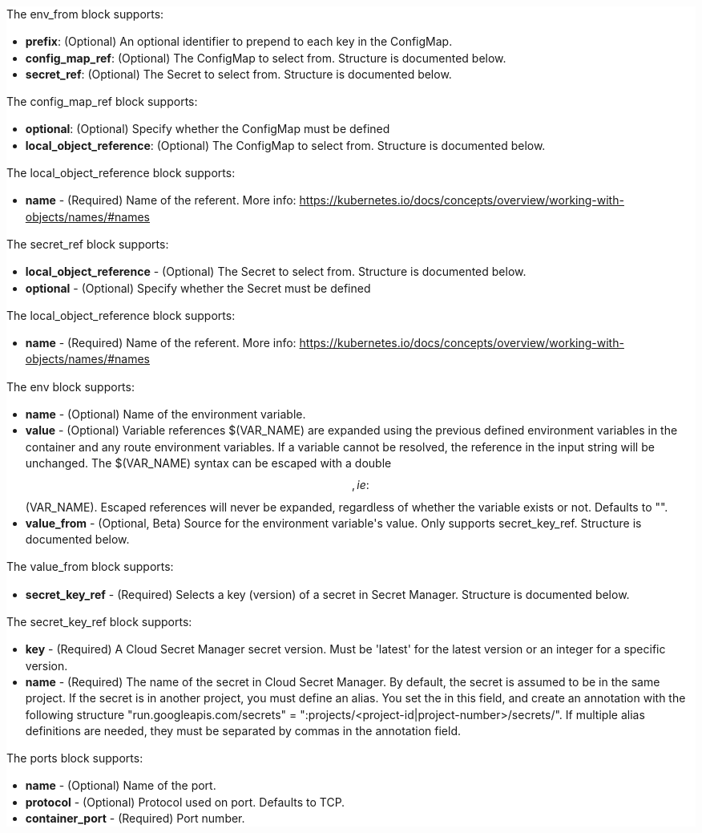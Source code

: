 The env_from block supports:

- **prefix**: (Optional) An optional identifier to prepend to each key in the ConfigMap.
- **config_map_ref**: (Optional) The ConfigMap to select from. Structure is documented below.
- **secret_ref**: (Optional) The Secret to select from. Structure is documented below.

The config_map_ref block supports:

- **optional**: (Optional) Specify whether the ConfigMap must be defined
- **local_object_reference**: (Optional) The ConfigMap to select from. Structure is documented below.

The local_object_reference block supports:

- **name** - (Required) Name of the referent. More info: https://kubernetes.io/docs/concepts/overview/working-with-objects/names/#names

The secret_ref block supports:

- **local_object_reference** - (Optional) The Secret to select from. Structure is documented below.
- **optional** - (Optional) Specify whether the Secret must be defined

The local_object_reference block supports:

- **name** - (Required) Name of the referent. More info: https://kubernetes.io/docs/concepts/overview/working-with-objects/names/#names

The env block supports:

- **name** - (Optional) Name of the environment variable.
- **value** - (Optional) Variable references $(VAR_NAME) are expanded using the previous defined environment variables in the container and any route environment variables. If a variable cannot be resolved, the reference in the input string will be unchanged. The $(VAR_NAME) syntax can be escaped with a double $$, ie: $$(VAR_NAME). Escaped references will never be expanded, regardless of whether the variable exists or not. Defaults to "".
- **value_from** - (Optional, Beta) Source for the environment variable's value. Only supports secret_key_ref. Structure is documented below.

The value_from block supports:

- **secret_key_ref** - (Required) Selects a key (version) of a secret in Secret Manager. Structure is documented below.

The secret_key_ref block supports:

- **key** - (Required) A Cloud Secret Manager secret version. Must be 'latest' for the latest version or an integer for a specific version.
- **name** - (Required) The name of the secret in Cloud Secret Manager. By default, the secret is assumed to be in the same project. If the secret is in another project, you must define an alias. You set the <alias> in this field, and create an annotation with the following structure "run.googleapis.com/secrets" = "<alias>:projects/<project-id|project-number>/secrets/<secret-name>". If multiple alias definitions are needed, they must be separated by commas in the annotation field.

The ports block supports:

- **name** - (Optional) Name of the port.
- **protocol** - (Optional) Protocol used on port. Defaults to TCP.
- **container_port** - (Required) Port number.
